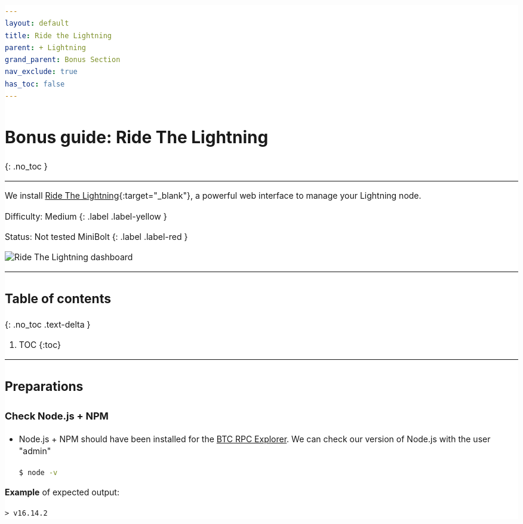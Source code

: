```yaml
---
layout: default
title: Ride the Lightning
parent: + Lightning
grand_parent: Bonus Section
nav_exclude: true
has_toc: false
---
```



# Bonus guide: Ride The Lightning

{: .no_toc }

---

We install [Ride The Lightning](https://github.com/Ride-The-Lightning/RTL){:target="_blank"}, a powerful web interface to manage your Lightning node.

Difficulty: Medium
{: .label .label-yellow }

Status: Not tested MiniBolt
{: .label .label-red }

![Ride The Lightning dashboard](../../../images/rtl-homepage.png)

---

## Table of contents
{: .no_toc .text-delta }

1. TOC
{:toc}

---

## Preparations

### Check Node.js + NPM

* Node.js + NPM should have been installed for the [BTC RPC Explorer](../bitcoin/blockchain-explorer.md). We can check our version of Node.js with the user "admin"

  ```sh
  $ node -v
  ```

**Example** of expected output:

  ```
  > v16.14.2
  ```
